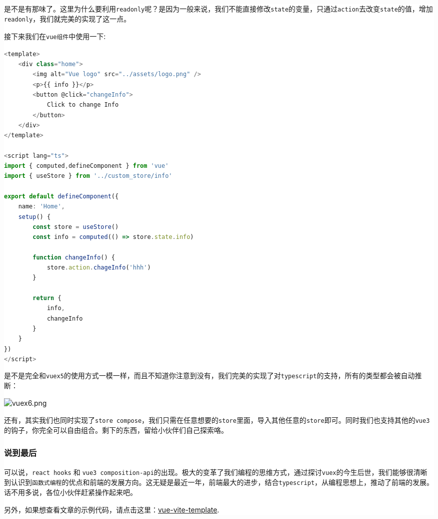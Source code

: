是不是有那味了。这里为什么要利用`readonly`呢？是因为一般来说，我们不能直接修改`state`的变量，只通过`action`去改变`state`的值，增加`readonly`，我们就完美的实现了这一点。

接下来我们在`vue组件`中使用一下:

```ts
<template>
	<div class="home">
		<img alt="Vue logo" src="../assets/logo.png" />
		<p>{{ info }}</p>
		<button @click="changeInfo">
			Click to change Info
		</button>
	</div>
</template>

<script lang="ts">
import { computed,defineComponent } from 'vue'
import { useStore } from '../custom_store/info'

export default defineComponent({
	name: 'Home',
	setup() {
		const store = useStore()
		const info = computed(() => store.state.info)

		function changeInfo() {
			store.action.chageInfo('hhh')
		}

		return {
			info,
			changeInfo
		}
	}
})
</script>
```

是不是完全和`vuex5`的使用方式一模一样，而且不知道你注意到没有，我们完美的实现了对`typescript`的支持，所有的类型都会被自动推断：

![vuex6.png](https://i.loli.net/2021/01/21/NjDyC8XH5hZPYVO.png)

还有，其实我们也同时实现了`store compose`，我们只需在任意想要的`store`里面，导入其他任意的`store`即可。同时我们也支持其他的`vue3`的钩子，你完全可以自由组合。剩下的东西，留给小伙伴们自己探索咯。

### 说到最后

可以说，`react hooks` 和 `vue3 composition-api`的出现。极大的变革了我们编程的思维方式，通过探讨`vuex`的今生后世，我们能够很清晰到认识到`函数式编程`的优点和前端的发展方向。这无疑是最近一年，前端最大的进步，结合`typescript`，从编程思想上，推动了前端的发展。话不用多说，各位小伙伴赶紧操作起来吧。

另外，如果想查看文章的示例代码，请点击这里：[vue-vite-template](https://github.com/xieyezi/vue-vite-template/tree/vuex-modules).
